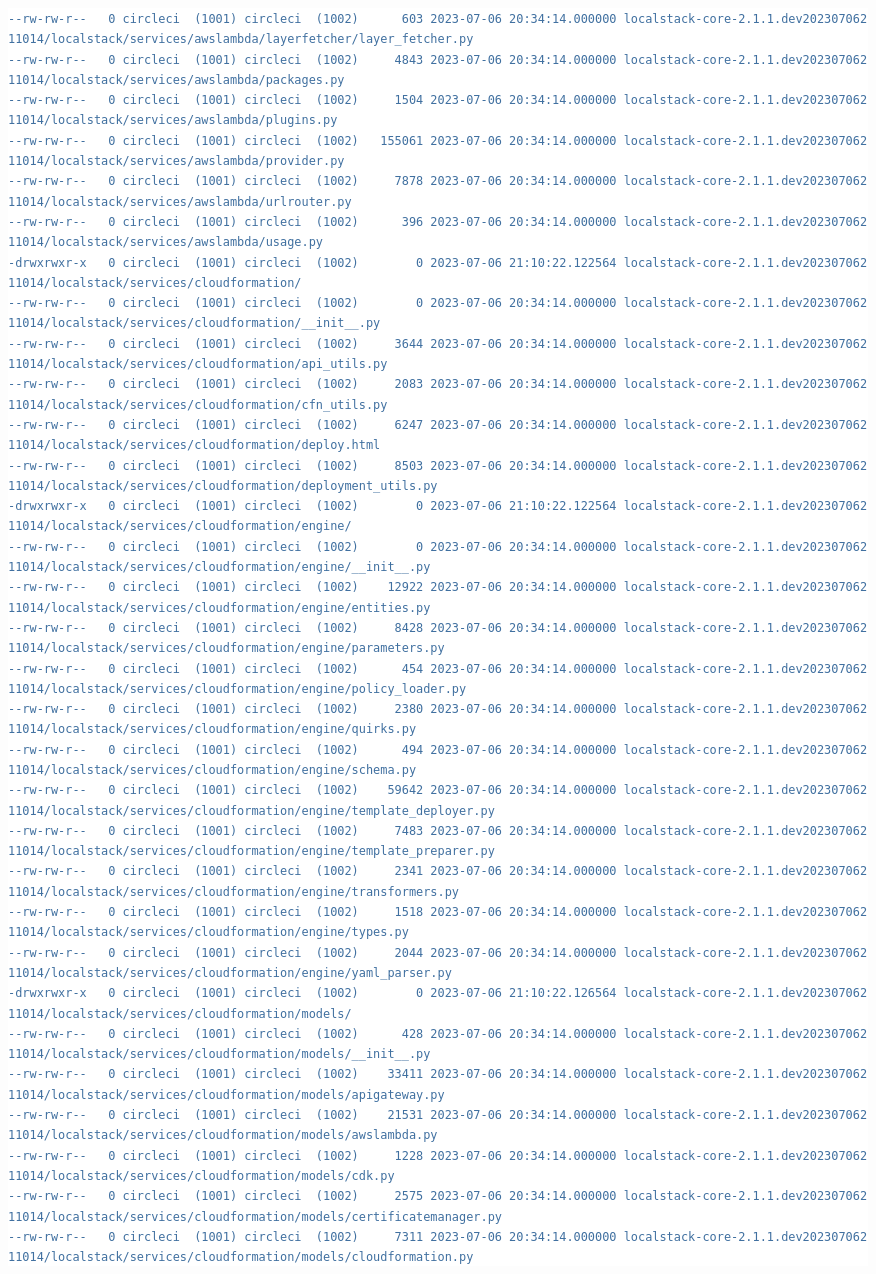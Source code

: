 ```diff
--rw-rw-r--   0 circleci  (1001) circleci  (1002)      603 2023-07-06 20:34:14.000000 localstack-core-2.1.1.dev20230706211014/localstack/services/awslambda/layerfetcher/layer_fetcher.py
--rw-rw-r--   0 circleci  (1001) circleci  (1002)     4843 2023-07-06 20:34:14.000000 localstack-core-2.1.1.dev20230706211014/localstack/services/awslambda/packages.py
--rw-rw-r--   0 circleci  (1001) circleci  (1002)     1504 2023-07-06 20:34:14.000000 localstack-core-2.1.1.dev20230706211014/localstack/services/awslambda/plugins.py
--rw-rw-r--   0 circleci  (1001) circleci  (1002)   155061 2023-07-06 20:34:14.000000 localstack-core-2.1.1.dev20230706211014/localstack/services/awslambda/provider.py
--rw-rw-r--   0 circleci  (1001) circleci  (1002)     7878 2023-07-06 20:34:14.000000 localstack-core-2.1.1.dev20230706211014/localstack/services/awslambda/urlrouter.py
--rw-rw-r--   0 circleci  (1001) circleci  (1002)      396 2023-07-06 20:34:14.000000 localstack-core-2.1.1.dev20230706211014/localstack/services/awslambda/usage.py
-drwxrwxr-x   0 circleci  (1001) circleci  (1002)        0 2023-07-06 21:10:22.122564 localstack-core-2.1.1.dev20230706211014/localstack/services/cloudformation/
--rw-rw-r--   0 circleci  (1001) circleci  (1002)        0 2023-07-06 20:34:14.000000 localstack-core-2.1.1.dev20230706211014/localstack/services/cloudformation/__init__.py
--rw-rw-r--   0 circleci  (1001) circleci  (1002)     3644 2023-07-06 20:34:14.000000 localstack-core-2.1.1.dev20230706211014/localstack/services/cloudformation/api_utils.py
--rw-rw-r--   0 circleci  (1001) circleci  (1002)     2083 2023-07-06 20:34:14.000000 localstack-core-2.1.1.dev20230706211014/localstack/services/cloudformation/cfn_utils.py
--rw-rw-r--   0 circleci  (1001) circleci  (1002)     6247 2023-07-06 20:34:14.000000 localstack-core-2.1.1.dev20230706211014/localstack/services/cloudformation/deploy.html
--rw-rw-r--   0 circleci  (1001) circleci  (1002)     8503 2023-07-06 20:34:14.000000 localstack-core-2.1.1.dev20230706211014/localstack/services/cloudformation/deployment_utils.py
-drwxrwxr-x   0 circleci  (1001) circleci  (1002)        0 2023-07-06 21:10:22.122564 localstack-core-2.1.1.dev20230706211014/localstack/services/cloudformation/engine/
--rw-rw-r--   0 circleci  (1001) circleci  (1002)        0 2023-07-06 20:34:14.000000 localstack-core-2.1.1.dev20230706211014/localstack/services/cloudformation/engine/__init__.py
--rw-rw-r--   0 circleci  (1001) circleci  (1002)    12922 2023-07-06 20:34:14.000000 localstack-core-2.1.1.dev20230706211014/localstack/services/cloudformation/engine/entities.py
--rw-rw-r--   0 circleci  (1001) circleci  (1002)     8428 2023-07-06 20:34:14.000000 localstack-core-2.1.1.dev20230706211014/localstack/services/cloudformation/engine/parameters.py
--rw-rw-r--   0 circleci  (1001) circleci  (1002)      454 2023-07-06 20:34:14.000000 localstack-core-2.1.1.dev20230706211014/localstack/services/cloudformation/engine/policy_loader.py
--rw-rw-r--   0 circleci  (1001) circleci  (1002)     2380 2023-07-06 20:34:14.000000 localstack-core-2.1.1.dev20230706211014/localstack/services/cloudformation/engine/quirks.py
--rw-rw-r--   0 circleci  (1001) circleci  (1002)      494 2023-07-06 20:34:14.000000 localstack-core-2.1.1.dev20230706211014/localstack/services/cloudformation/engine/schema.py
--rw-rw-r--   0 circleci  (1001) circleci  (1002)    59642 2023-07-06 20:34:14.000000 localstack-core-2.1.1.dev20230706211014/localstack/services/cloudformation/engine/template_deployer.py
--rw-rw-r--   0 circleci  (1001) circleci  (1002)     7483 2023-07-06 20:34:14.000000 localstack-core-2.1.1.dev20230706211014/localstack/services/cloudformation/engine/template_preparer.py
--rw-rw-r--   0 circleci  (1001) circleci  (1002)     2341 2023-07-06 20:34:14.000000 localstack-core-2.1.1.dev20230706211014/localstack/services/cloudformation/engine/transformers.py
--rw-rw-r--   0 circleci  (1001) circleci  (1002)     1518 2023-07-06 20:34:14.000000 localstack-core-2.1.1.dev20230706211014/localstack/services/cloudformation/engine/types.py
--rw-rw-r--   0 circleci  (1001) circleci  (1002)     2044 2023-07-06 20:34:14.000000 localstack-core-2.1.1.dev20230706211014/localstack/services/cloudformation/engine/yaml_parser.py
-drwxrwxr-x   0 circleci  (1001) circleci  (1002)        0 2023-07-06 21:10:22.126564 localstack-core-2.1.1.dev20230706211014/localstack/services/cloudformation/models/
--rw-rw-r--   0 circleci  (1001) circleci  (1002)      428 2023-07-06 20:34:14.000000 localstack-core-2.1.1.dev20230706211014/localstack/services/cloudformation/models/__init__.py
--rw-rw-r--   0 circleci  (1001) circleci  (1002)    33411 2023-07-06 20:34:14.000000 localstack-core-2.1.1.dev20230706211014/localstack/services/cloudformation/models/apigateway.py
--rw-rw-r--   0 circleci  (1001) circleci  (1002)    21531 2023-07-06 20:34:14.000000 localstack-core-2.1.1.dev20230706211014/localstack/services/cloudformation/models/awslambda.py
--rw-rw-r--   0 circleci  (1001) circleci  (1002)     1228 2023-07-06 20:34:14.000000 localstack-core-2.1.1.dev20230706211014/localstack/services/cloudformation/models/cdk.py
--rw-rw-r--   0 circleci  (1001) circleci  (1002)     2575 2023-07-06 20:34:14.000000 localstack-core-2.1.1.dev20230706211014/localstack/services/cloudformation/models/certificatemanager.py
--rw-rw-r--   0 circleci  (1001) circleci  (1002)     7311 2023-07-06 20:34:14.000000 localstack-core-2.1.1.dev20230706211014/localstack/services/cloudformation/models/cloudformation.py
```